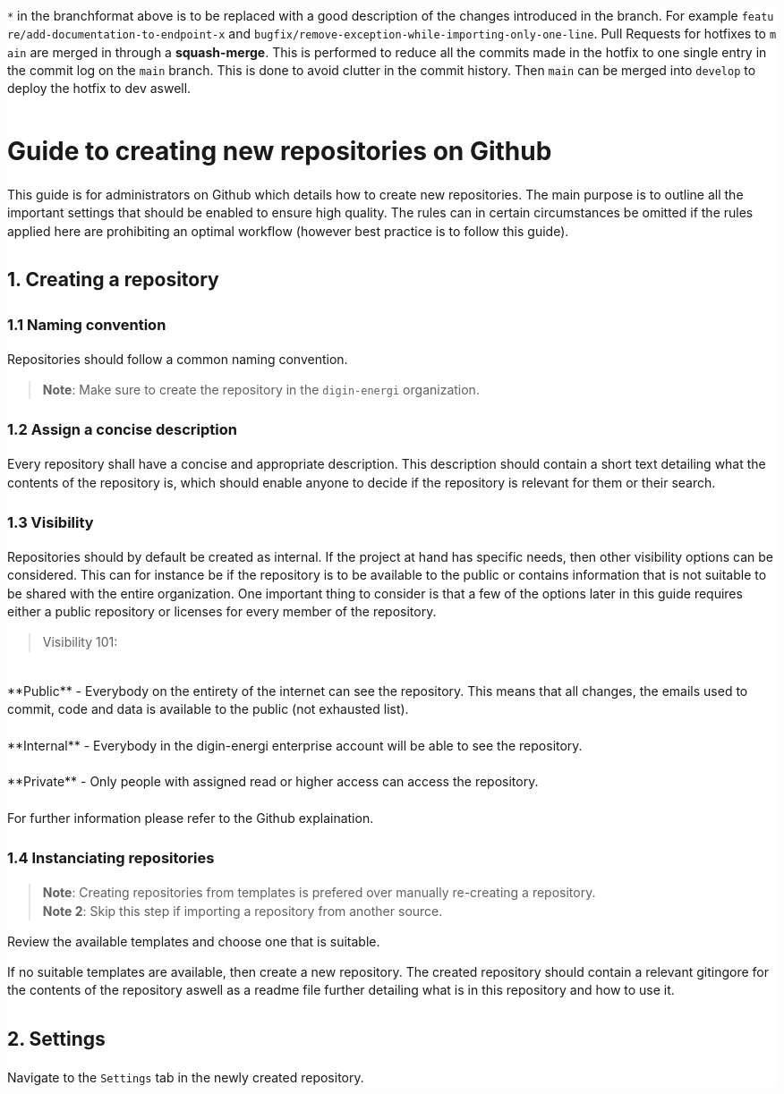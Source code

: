```*``` in the branchformat above is to be replaced with a good description of the changes introduced in the branch. For example ```feature/add-documentation-to-endpoint-x``` and ```bugfix/remove-exception-while-importing-only-one-line```.
Pull Requests for hotfixes to ```main``` are merged in through a **squash-merge**. This is performed to reduce all the commits made in the hotfix to one single entry in the commit log on the ```main``` branch. This is done to avoid clutter in the commit history. Then ```main``` can be merged into ```develop``` to deploy the hotfix to dev aswell.

# Guide to creating new repositories on Github

This guide is for administrators on Github which details how to create new repositories. The main purpose is to outline all the important settings that should be enabled to ensure high quality. The rules can in certain circumstances be omitted if the rules applied here are prohibiting an optimal workflow (however best practice is to follow this guide).

## 1. Creating a repository

### 1.1 Naming convention

Repositories should follow a common naming convention.

>**Note**: Make sure to create the repository in the ```digin-energi``` organization.

### 1.2 Assign a concise description

Every repository shall have a concise and appropriate description. This description should contain a short text detailing what the contents of the repository is, which should enable anyone to decide if the repository is relevant for them or their search.

### 1.3 Visibility

Repositories should by default be created as internal. If the project at hand has specific needs, then other visibility options can be considered. This can for instance be if the repository is to be available to the public or contains information that is not suitable to be shared with the entire organization. One important thing to consider is that a few of the options later in this guide requires either a public repository or licenses for every member of the repository.

> Visibility 101: <br/>
</br>
**Public** - Everybody on the entirety of the internet can see the repository. This means that all changes, the emails used to commit, code and data is available to the public (not exhausted list). <br/>
</br>
**Internal** - Everybody in the digin-energi enterprise account will be able to see the repository.<br/>
</br>
**Private** - Only people with assigned read or higher access can access the repository.</br>
</br>
For further information please refer to the Github explaination.

### 1.4 Instanciating repositories

> **Note**: Creating repositories from templates is prefered over manually re-creating a repository.<br/>
  **Note 2**: Skip this step if importing a repository from another source.

Review the available templates and choose one that is suitable.

If no suitable templates are available, then create a new repository. The created repository should contain a relevant gitingore for the contents of the repository aswell as a readme file further detailing what is in this repository and how to use it.

## 2. Settings

Navigate to the ```Settings``` tab in the newly created repository.

```